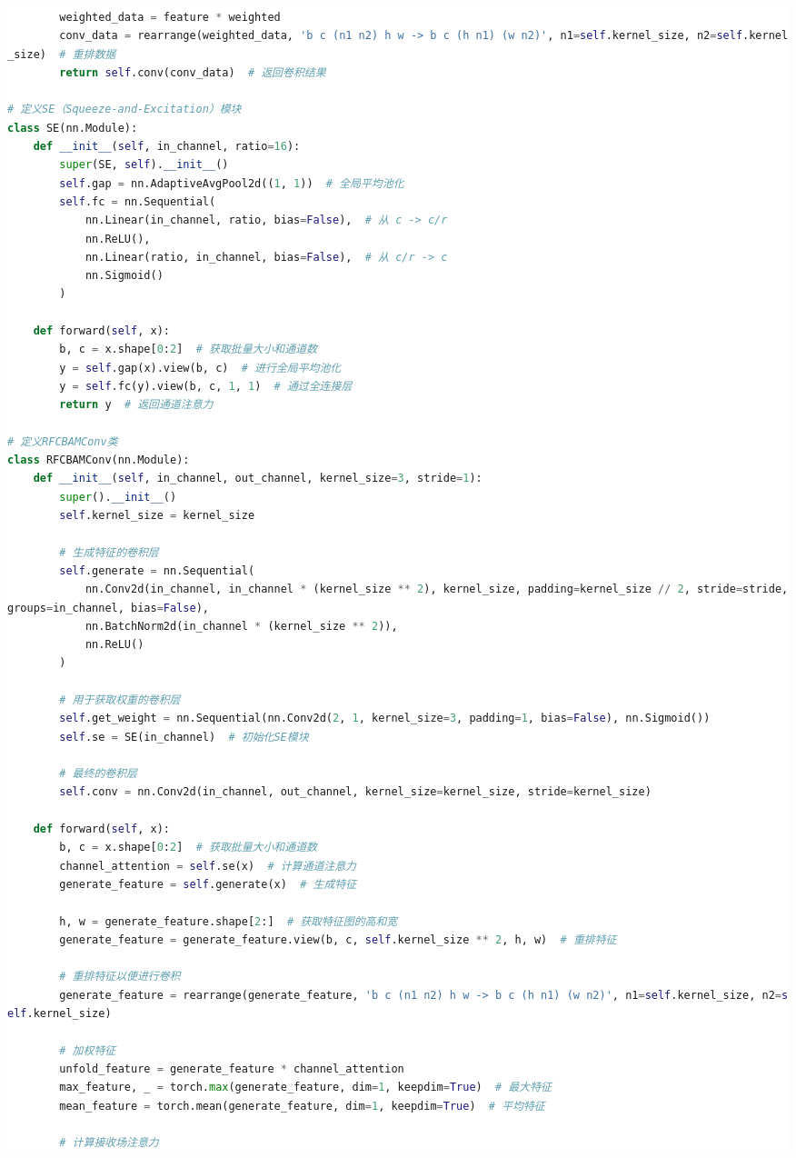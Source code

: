 ```python
        weighted_data = feature * weighted
        conv_data = rearrange(weighted_data, 'b c (n1 n2) h w -> b c (h n1) (w n2)', n1=self.kernel_size, n2=self.kernel_size)  # 重排数据
        return self.conv(conv_data)  # 返回卷积结果

# 定义SE（Squeeze-and-Excitation）模块
class SE(nn.Module):
    def __init__(self, in_channel, ratio=16):
        super(SE, self).__init__()
        self.gap = nn.AdaptiveAvgPool2d((1, 1))  # 全局平均池化
        self.fc = nn.Sequential(
            nn.Linear(in_channel, ratio, bias=False),  # 从 c -> c/r
            nn.ReLU(),
            nn.Linear(ratio, in_channel, bias=False),  # 从 c/r -> c
            nn.Sigmoid()
        )

    def forward(self, x):
        b, c = x.shape[0:2]  # 获取批量大小和通道数
        y = self.gap(x).view(b, c)  # 进行全局平均池化
        y = self.fc(y).view(b, c, 1, 1)  # 通过全连接层
        return y  # 返回通道注意力

# 定义RFCBAMConv类
class RFCBAMConv(nn.Module):
    def __init__(self, in_channel, out_channel, kernel_size=3, stride=1):
        super().__init__()
        self.kernel_size = kernel_size
        
        # 生成特征的卷积层
        self.generate = nn.Sequential(
            nn.Conv2d(in_channel, in_channel * (kernel_size ** 2), kernel_size, padding=kernel_size // 2, stride=stride, groups=in_channel, bias=False),
            nn.BatchNorm2d(in_channel * (kernel_size ** 2)),
            nn.ReLU()
        )
        
        # 用于获取权重的卷积层
        self.get_weight = nn.Sequential(nn.Conv2d(2, 1, kernel_size=3, padding=1, bias=False), nn.Sigmoid())
        self.se = SE(in_channel)  # 初始化SE模块

        # 最终的卷积层
        self.conv = nn.Conv2d(in_channel, out_channel, kernel_size=kernel_size, stride=kernel_size)

    def forward(self, x):
        b, c = x.shape[0:2]  # 获取批量大小和通道数
        channel_attention = self.se(x)  # 计算通道注意力
        generate_feature = self.generate(x)  # 生成特征

        h, w = generate_feature.shape[2:]  # 获取特征图的高和宽
        generate_feature = generate_feature.view(b, c, self.kernel_size ** 2, h, w)  # 重排特征
        
        # 重排特征以便进行卷积
        generate_feature = rearrange(generate_feature, 'b c (n1 n2) h w -> b c (h n1) (w n2)', n1=self.kernel_size, n2=self.kernel_size)
        
        # 加权特征
        unfold_feature = generate_feature * channel_attention
        max_feature, _ = torch.max(generate_feature, dim=1, keepdim=True)  # 最大特征
        mean_feature = torch.mean(generate_feature, dim=1, keepdim=True)  # 平均特征
        
        # 计算接收场注意力
```